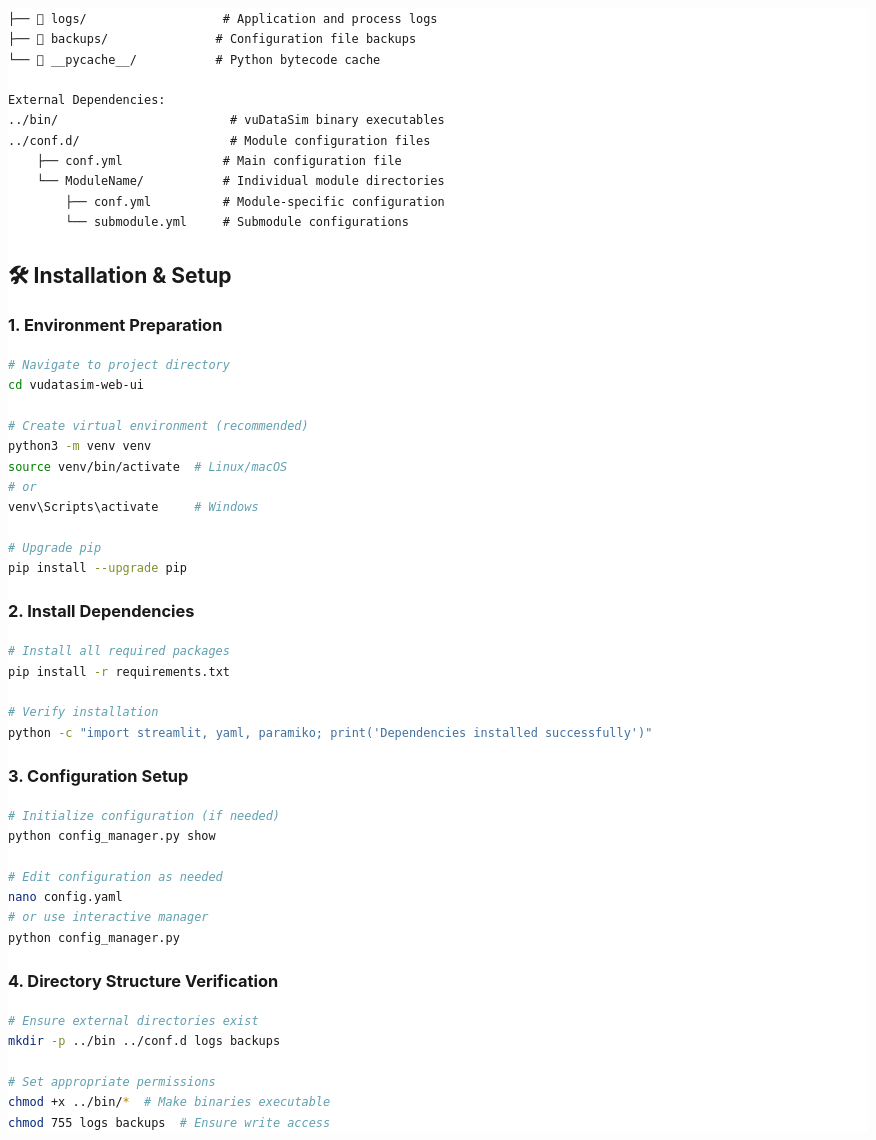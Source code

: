```
├── 📁 logs/                   # Application and process logs
├── 📁 backups/               # Configuration file backups
└── 📁 __pycache__/           # Python bytecode cache

External Dependencies:
../bin/                        # vuDataSim binary executables
../conf.d/                     # Module configuration files
    ├── conf.yml              # Main configuration file
    └── ModuleName/           # Individual module directories
        ├── conf.yml          # Module-specific configuration
        └── submodule.yml     # Submodule configurations
```

## 🛠️ Installation & Setup

### 1. Environment Preparation
```bash
# Navigate to project directory
cd vudatasim-web-ui

# Create virtual environment (recommended)
python3 -m venv venv
source venv/bin/activate  # Linux/macOS
# or
venv\Scripts\activate     # Windows

# Upgrade pip
pip install --upgrade pip
```

### 2. Install Dependencies
```bash
# Install all required packages
pip install -r requirements.txt

# Verify installation
python -c "import streamlit, yaml, paramiko; print('Dependencies installed successfully')"
```

### 3. Configuration Setup
```bash
# Initialize configuration (if needed)
python config_manager.py show

# Edit configuration as needed
nano config.yaml
# or use interactive manager
python config_manager.py
```

### 4. Directory Structure Verification
```bash
# Ensure external directories exist
mkdir -p ../bin ../conf.d logs backups

# Set appropriate permissions
chmod +x ../bin/*  # Make binaries executable
chmod 755 logs backups  # Ensure write access
```
